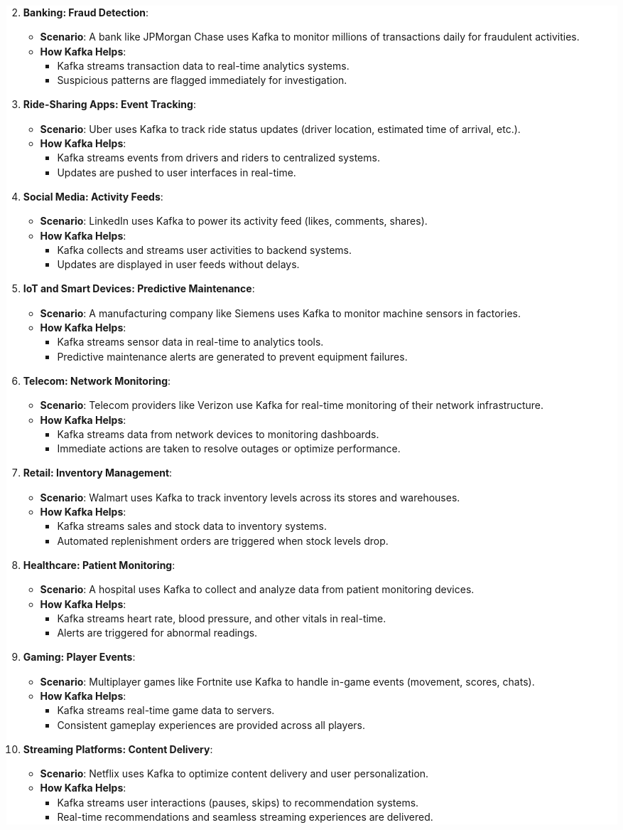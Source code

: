 2. **Banking: Fraud Detection**:
    - **Scenario**: A bank like JPMorgan Chase uses Kafka to monitor millions of transactions daily for fraudulent activities.
    - **How Kafka Helps**:
        - Kafka streams transaction data to real-time analytics systems.
        - Suspicious patterns are flagged immediately for investigation.

3. **Ride-Sharing Apps: Event Tracking**:
    - **Scenario**: Uber uses Kafka to track ride status updates (driver location, estimated time of arrival, etc.).
    - **How Kafka Helps**:
        - Kafka streams events from drivers and riders to centralized systems.
        - Updates are pushed to user interfaces in real-time.

4. **Social Media: Activity Feeds**:
    - **Scenario**: LinkedIn uses Kafka to power its activity feed (likes, comments, shares).
    - **How Kafka Helps**:
        - Kafka collects and streams user activities to backend systems.
        - Updates are displayed in user feeds without delays.

5. **IoT and Smart Devices: Predictive Maintenance**:
    - **Scenario**: A manufacturing company like Siemens uses Kafka to monitor machine sensors in factories.
    - **How Kafka Helps**:
        - Kafka streams sensor data in real-time to analytics tools.
        - Predictive maintenance alerts are generated to prevent equipment failures.

6. **Telecom: Network Monitoring**:
    - **Scenario**: Telecom providers like Verizon use Kafka for real-time monitoring of their network infrastructure.
    - **How Kafka Helps**:
        - Kafka streams data from network devices to monitoring dashboards.
        - Immediate actions are taken to resolve outages or optimize performance.

7. **Retail: Inventory Management**:
    - **Scenario**: Walmart uses Kafka to track inventory levels across its stores and warehouses.
    - **How Kafka Helps**:
        - Kafka streams sales and stock data to inventory systems.
        - Automated replenishment orders are triggered when stock levels drop.

8. **Healthcare: Patient Monitoring**:
    - **Scenario**: A hospital uses Kafka to collect and analyze data from patient monitoring devices.
    - **How Kafka Helps**:
        - Kafka streams heart rate, blood pressure, and other vitals in real-time.
        - Alerts are triggered for abnormal readings.

9. **Gaming: Player Events**:
    - **Scenario**: Multiplayer games like Fortnite use Kafka to handle in-game events (movement, scores, chats).
    - **How Kafka Helps**:
        - Kafka streams real-time game data to servers.
        - Consistent gameplay experiences are provided across all players.

10. **Streaming Platforms: Content Delivery**:
    - **Scenario**: Netflix uses Kafka to optimize content delivery and user personalization.
    - **How Kafka Helps**:
        - Kafka streams user interactions (pauses, skips) to recommendation systems.
        - Real-time recommendations and seamless streaming experiences are delivered.
